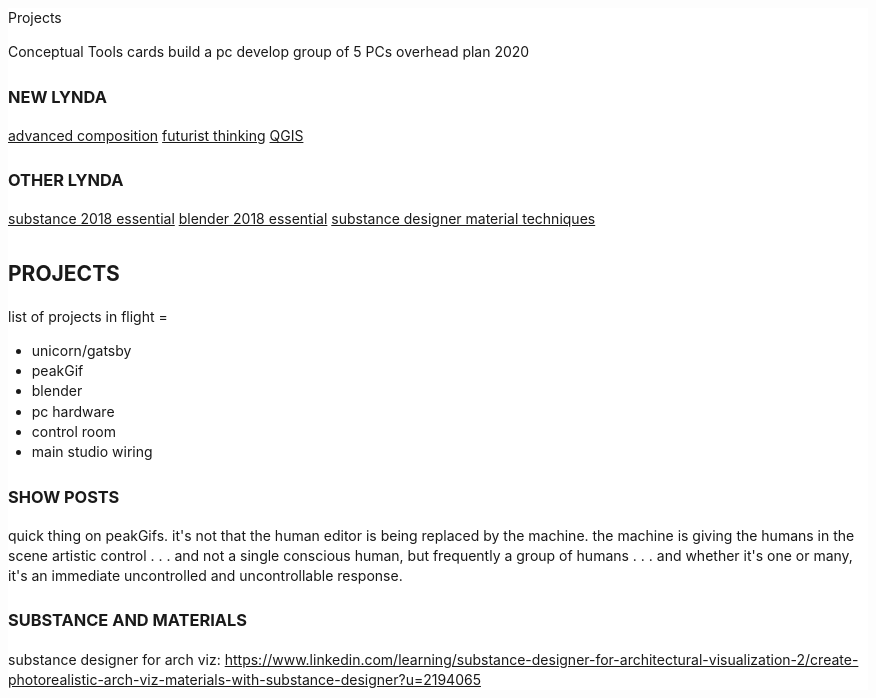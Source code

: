
Projects

Conceptual Tools
cards
build a pc
develop group of 5 PCs
overhead plan 2020


### NEW LYNDA

[advanced composition](https://www.linkedin.com/learning/layout-and-composition-advanced-principles/welcome?u=2194065)
[futurist thinking](https://www.linkedin.com/learning/leading-like-a-futurist/you-are-a-futurist?u=2194065)
[QGIS](https://www.linkedin.com/learning/learning-qgis-2/exploring-the-powerful-world-of-qgis?u=2194065)


### OTHER LYNDA

[substance 2018 essential](https://www.linkedin.com/learning/substance-painter-2018-essential-training)
[blender 2018 essential](https://www.linkedin.com/learning/blender-2-8-essential-training-2)
[substance designer material techniques](https://www.linkedin.com/learning/substance-designer-material-techniques)





## PROJECTS

list of projects in flight =
- unicorn/gatsby
- peakGif
- blender
- pc hardware
- control room
- main studio wiring


### SHOW POSTS

quick thing on peakGifs. it's not that the human editor is being replaced by the machine. the machine is giving the humans in the scene artistic control . . . and not a single conscious human, but frequently a group of humans . . . and whether it's one or many, it's an immediate uncontrolled and uncontrollable response.



### SUBSTANCE AND MATERIALS

substance designer for arch viz: https://www.linkedin.com/learning/substance-designer-for-architectural-visualization-2/create-photorealistic-arch-viz-materials-with-substance-designer?u=2194065

